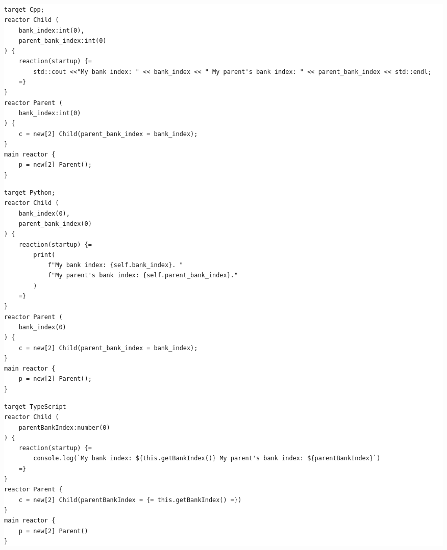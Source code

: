 ```lf-cpp
target Cpp;
reactor Child (
    bank_index:int(0),
    parent_bank_index:int(0)
) {
    reaction(startup) {=
        std::cout <<"My bank index: " << bank_index << " My parent's bank index: " << parent_bank_index << std::endl;
    =}
}
reactor Parent (
    bank_index:int(0)
) {
    c = new[2] Child(parent_bank_index = bank_index);
}
main reactor {
    p = new[2] Parent();
}

```

```lf-py
target Python;
reactor Child (
    bank_index(0),
    parent_bank_index(0)
) {
    reaction(startup) {=
        print(
            f"My bank index: {self.bank_index}. "
            f"My parent's bank index: {self.parent_bank_index}."
        )
    =}
}
reactor Parent (
    bank_index(0)
) {
    c = new[2] Child(parent_bank_index = bank_index);
}
main reactor {
    p = new[2] Parent();
}
```

```lf-ts
target TypeScript
reactor Child (
    parentBankIndex:number(0)
) {
    reaction(startup) {=
        console.log(`My bank index: ${this.getBankIndex()} My parent's bank index: ${parentBankIndex}`)
    =}
}
reactor Parent {
    c = new[2] Child(parentBankIndex = {= this.getBankIndex() =})
}
main reactor {
    p = new[2] Parent()
}

```
